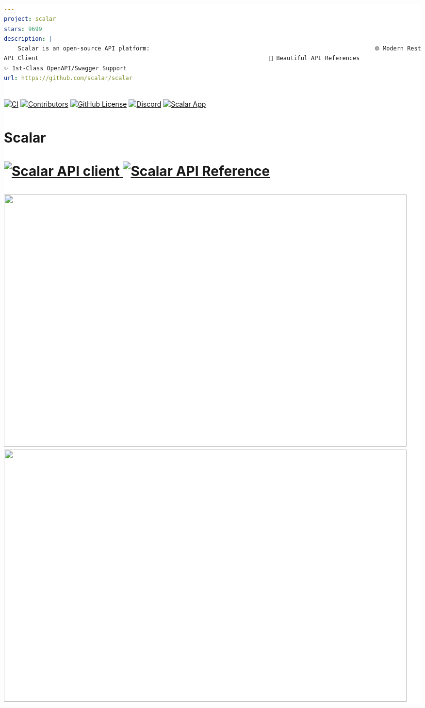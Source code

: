 ```yaml
---
project: scalar
stars: 9699
description: |-
    Scalar is an open-source API platform:　　　　　　　　　　　　　　　　　　　　　　　　　　　　　　　　　　　　　　　🌐 Modern Rest API Client　　　　　　　　　　　　　　　　　　　　　　　　　　　　　　　　　　　　　　　　📖 Beautiful API References　　　　　　　　　　　　　　　　　　　　　　　　　　　　　　　　　　　　　　　　✨ 1st-Class OpenAPI/Swagger Support
url: https://github.com/scalar/scalar
---
```


[![CI](https://github.com/scalar/scalar/actions/workflows/ci.yml/badge.svg)](https://github.com/scalar/scalar/actions/workflows/ci.yml)
[![Contributors](https://img.shields.io/github/contributors/scalar/scalar)](https://github.com/scalar/scalar/graphs/contributors)
[![GitHub License](https://img.shields.io/github/license/scalar/scalar)](https://github.com/scalar/scalar/blob/main/LICENSE)
[![Discord](https://img.shields.io/discord/1135330207960678410?style=flat&color=5865F2)](https://discord.gg/scalar)
[![Scalar App](https://img.shields.io/badge/dynamic/json?url=https%3A%2F%2Fapi.todesktop.com%2Fv1%2FgetReleaseBuildIds%3FappId%3D240718bnjmcfyp4&query=%24.releases%5B%3A1%5D.version&label=Scalar%20App&labelColor=%231a1a1a&color=%23e7e7e7)](https://scalar.com/download)

<h1>
	<p>Scalar</p>
	<p>
		<a href="https://scalar.com/download" target="_blank">
			<picture>
				<source media="(prefers-color-scheme: light)" srcset="https://github.com/user-attachments/assets/b391b82f-d993-4e97-8a17-1c3c7ccbb19b">
				<source media="(prefers-color-scheme: dark)" srcset="https://github.com/user-attachments/assets/579d0853-b2a5-4ea8-b2bd-a98753faeaf3">
				<img width="48.494%" height="250" src="https://github.com/user-attachments/assets/b391b82f-d993-4e97-8a17-1c3c7ccbb19b#gh-light-mode-only" alt="Scalar API client">
			</picture>
		</a>
		<a href="https://docs.scalar.com/swagger-editor" target="_blank">
			<picture>
				<source media="(prefers-color-scheme: light)" srcset="https://github.com/user-attachments/assets/9b639f2d-0204-4b15-b918-158072a9afa5">
				<source media="(prefers-color-scheme: dark)" srcset="https://github.com/user-attachments/assets/be723d07-ec9c-4edb-b657-05a8bc05c7d6">
				<img width="48.494%" height="250" src="https://github.com/user-attachments/assets/9b639f2d-0204-4b15-b918-158072a9afa5#gh-light-mode-only" alt="Scalar API Reference">
			</picture>
	 	</a>
	</p>
</h1>

<p>
	<img width="830" height="520" src="https://github.com/user-attachments/assets/7c4d4971-a6d9-457d-a7ab-11894889f6f9#gh-light-mode-only">
	<img width="830" height="520" src="https://github.com/user-attachments/assets/0e3ffca5-8912-487a-a390-fef0e8222c35#gh-dark-mode-only">
</p>
